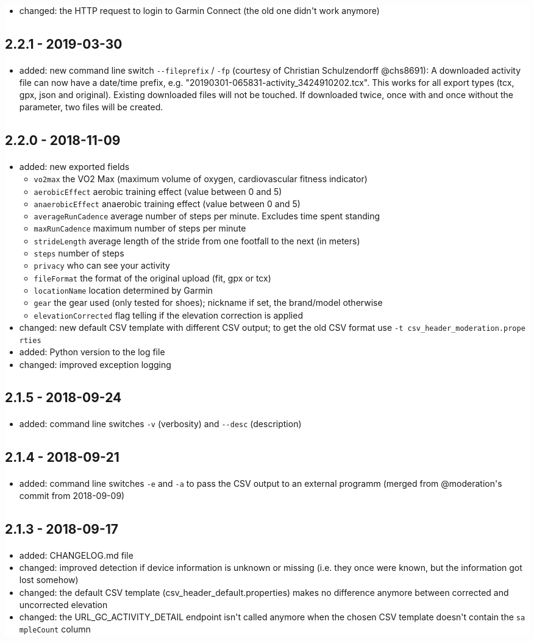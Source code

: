 - changed: the HTTP request to login to Garmin Connect (the old one didn't work anymore)


## 2.2.1 - 2019-03-30

- added: new command line switch `--fileprefix` / `-fp` (courtesy of Christian Schulzendorff @chs8691):
  A downloaded activity file can now have a date/time prefix, e.g. "20190301-065831-activity_3424910202.tcx". This works for all export types (tcx, gpx, json and original).
  Existing downloaded files will not be touched. If downloaded twice, once with and once without the parameter, two files will be created.


## 2.2.0 - 2018-11-09

- added: new exported fields
    - `vo2max` the VO2 Max (maximum volume of oxygen, cardiovascular fitness indicator)
    - `aerobicEffect` aerobic training effect (value between 0 and 5)
    - `anaerobicEffect` anaerobic training effect (value between 0 and 5)
    - `averageRunCadence` average number of steps per minute. Excludes time spent standing
    - `maxRunCadence` maximum number of steps per minute
    - `strideLength` average length of the stride from one footfall to the next (in meters)
    - `steps` number of steps
    - `privacy` who can see your activity
    - `fileFormat` the format of the original upload (fit, gpx or tcx)
    - `locationName` location determined by Garmin
    - `gear` the gear used (only tested for shoes); nickname if set, the brand/model otherwise
    - `elevationCorrected` flag telling if the elevation correction is applied
- changed: new default CSV template with different CSV output;
  to get the old CSV format use `-t csv_header_moderation.properties`
- added: Python version to the log file
- changed: improved exception logging


## 2.1.5 - 2018-09-24

- added: command line switches `-v` (verbosity) and `--desc` (description)


## 2.1.4 - 2018-09-21

- added: command line switches `-e` and `-a` to pass the CSV output to an external programm
  (merged from @moderation's commit from 2018-09-09)


## 2.1.3 - 2018-09-17

- added: CHANGELOG.md file
- changed: improved detection if device information is unknown or missing
  (i.e. they once were known, but the information got lost somehow)
- changed: the default CSV template (csv_header_default.properties) makes no difference
  anymore between corrected and uncorrected elevation
- changed: the URL_GC_ACTIVITY_DETAIL endpoint isn't called anymore when the chosen
  CSV template doesn't contain the `sampleCount` column
